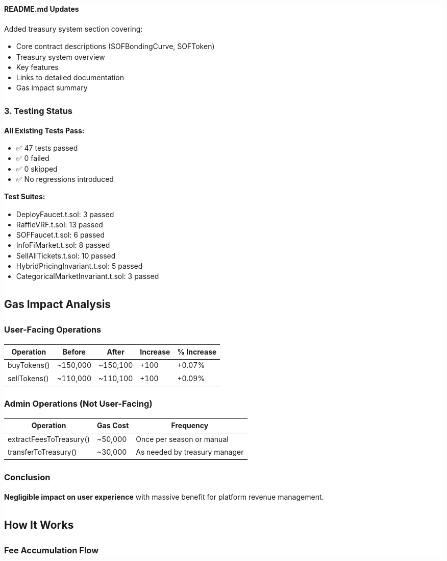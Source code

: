 #### README.md Updates

Added treasury system section covering:
- Core contract descriptions (SOFBondingCurve, SOFToken)
- Treasury system overview
- Key features
- Links to detailed documentation
- Gas impact summary

### 3. Testing Status

**All Existing Tests Pass:**
- ✅ 47 tests passed
- ✅ 0 failed
- ✅ 0 skipped
- ✅ No regressions introduced

**Test Suites:**
- DeployFaucet.t.sol: 3 passed
- RaffleVRF.t.sol: 13 passed
- SOFFaucet.t.sol: 6 passed
- InfoFiMarket.t.sol: 8 passed
- SellAllTickets.t.sol: 10 passed
- HybridPricingInvariant.t.sol: 5 passed
- CategoricalMarketInvariant.t.sol: 3 passed

## Gas Impact Analysis

### User-Facing Operations

| Operation | Before | After | Increase | % Increase |
|-----------|--------|-------|----------|------------|
| buyTokens() | ~150,000 | ~150,100 | +100 | +0.07% |
| sellTokens() | ~110,000 | ~110,100 | +100 | +0.09% |

### Admin Operations (Not User-Facing)

| Operation | Gas Cost | Frequency |
|-----------|----------|-----------|
| extractFeesToTreasury() | ~50,000 | Once per season or manual |
| transferToTreasury() | ~30,000 | As needed by treasury manager |

### Conclusion

**Negligible impact on user experience** with massive benefit for platform revenue management.

## How It Works

### Fee Accumulation Flow

